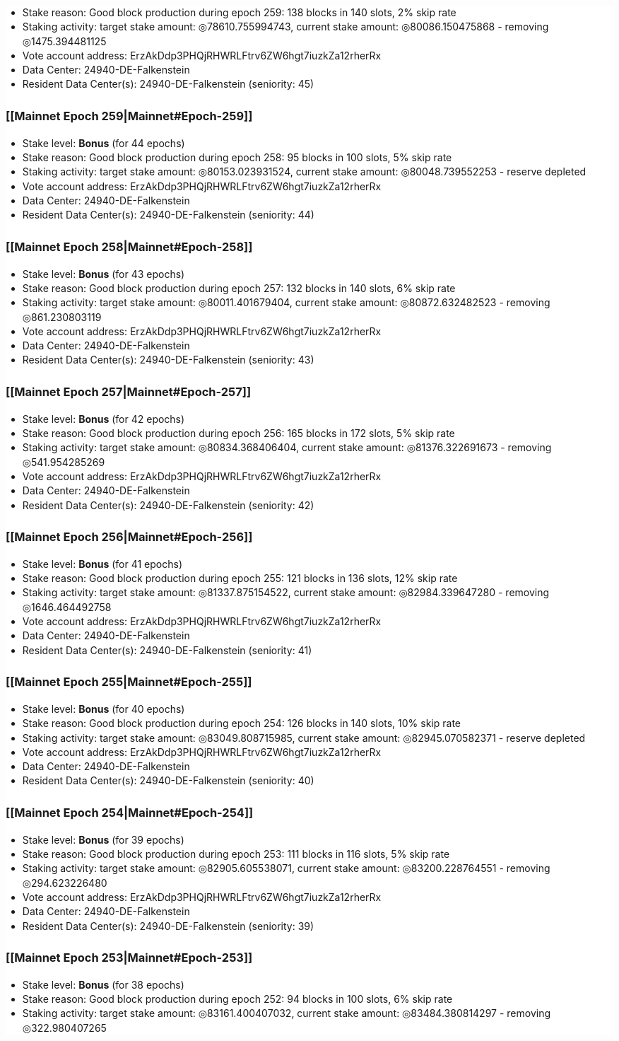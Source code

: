 * Stake reason: Good block production during epoch 259: 138 blocks in 140 slots, 2% skip rate
* Staking activity: target stake amount: ◎78610.755994743, current stake amount: ◎80086.150475868 - removing ◎1475.394481125
* Vote account address: ErzAkDdp3PHQjRHWRLFtrv6ZW6hgt7iuzkZa12rherRx
* Data Center: 24940-DE-Falkenstein
* Resident Data Center(s): 24940-DE-Falkenstein (seniority: 45)
### [[Mainnet Epoch 259|Mainnet#Epoch-259]]
* Stake level: **Bonus** (for 44 epochs)
* Stake reason: Good block production during epoch 258: 95 blocks in 100 slots, 5% skip rate
* Staking activity: target stake amount: ◎80153.023931524, current stake amount: ◎80048.739552253 - reserve depleted
* Vote account address: ErzAkDdp3PHQjRHWRLFtrv6ZW6hgt7iuzkZa12rherRx
* Data Center: 24940-DE-Falkenstein
* Resident Data Center(s): 24940-DE-Falkenstein (seniority: 44)
### [[Mainnet Epoch 258|Mainnet#Epoch-258]]
* Stake level: **Bonus** (for 43 epochs)
* Stake reason: Good block production during epoch 257: 132 blocks in 140 slots, 6% skip rate
* Staking activity: target stake amount: ◎80011.401679404, current stake amount: ◎80872.632482523 - removing ◎861.230803119
* Vote account address: ErzAkDdp3PHQjRHWRLFtrv6ZW6hgt7iuzkZa12rherRx
* Data Center: 24940-DE-Falkenstein
* Resident Data Center(s): 24940-DE-Falkenstein (seniority: 43)
### [[Mainnet Epoch 257|Mainnet#Epoch-257]]
* Stake level: **Bonus** (for 42 epochs)
* Stake reason: Good block production during epoch 256: 165 blocks in 172 slots, 5% skip rate
* Staking activity: target stake amount: ◎80834.368406404, current stake amount: ◎81376.322691673 - removing ◎541.954285269
* Vote account address: ErzAkDdp3PHQjRHWRLFtrv6ZW6hgt7iuzkZa12rherRx
* Data Center: 24940-DE-Falkenstein
* Resident Data Center(s): 24940-DE-Falkenstein (seniority: 42)
### [[Mainnet Epoch 256|Mainnet#Epoch-256]]
* Stake level: **Bonus** (for 41 epochs)
* Stake reason: Good block production during epoch 255: 121 blocks in 136 slots, 12% skip rate
* Staking activity: target stake amount: ◎81337.875154522, current stake amount: ◎82984.339647280 - removing ◎1646.464492758
* Vote account address: ErzAkDdp3PHQjRHWRLFtrv6ZW6hgt7iuzkZa12rherRx
* Data Center: 24940-DE-Falkenstein
* Resident Data Center(s): 24940-DE-Falkenstein (seniority: 41)
### [[Mainnet Epoch 255|Mainnet#Epoch-255]]
* Stake level: **Bonus** (for 40 epochs)
* Stake reason: Good block production during epoch 254: 126 blocks in 140 slots, 10% skip rate
* Staking activity: target stake amount: ◎83049.808715985, current stake amount: ◎82945.070582371 - reserve depleted
* Vote account address: ErzAkDdp3PHQjRHWRLFtrv6ZW6hgt7iuzkZa12rherRx
* Data Center: 24940-DE-Falkenstein
* Resident Data Center(s): 24940-DE-Falkenstein (seniority: 40)
### [[Mainnet Epoch 254|Mainnet#Epoch-254]]
* Stake level: **Bonus** (for 39 epochs)
* Stake reason: Good block production during epoch 253: 111 blocks in 116 slots, 5% skip rate
* Staking activity: target stake amount: ◎82905.605538071, current stake amount: ◎83200.228764551 - removing ◎294.623226480
* Vote account address: ErzAkDdp3PHQjRHWRLFtrv6ZW6hgt7iuzkZa12rherRx
* Data Center: 24940-DE-Falkenstein
* Resident Data Center(s): 24940-DE-Falkenstein (seniority: 39)
### [[Mainnet Epoch 253|Mainnet#Epoch-253]]
* Stake level: **Bonus** (for 38 epochs)
* Stake reason: Good block production during epoch 252: 94 blocks in 100 slots, 6% skip rate
* Staking activity: target stake amount: ◎83161.400407032, current stake amount: ◎83484.380814297 - removing ◎322.980407265
